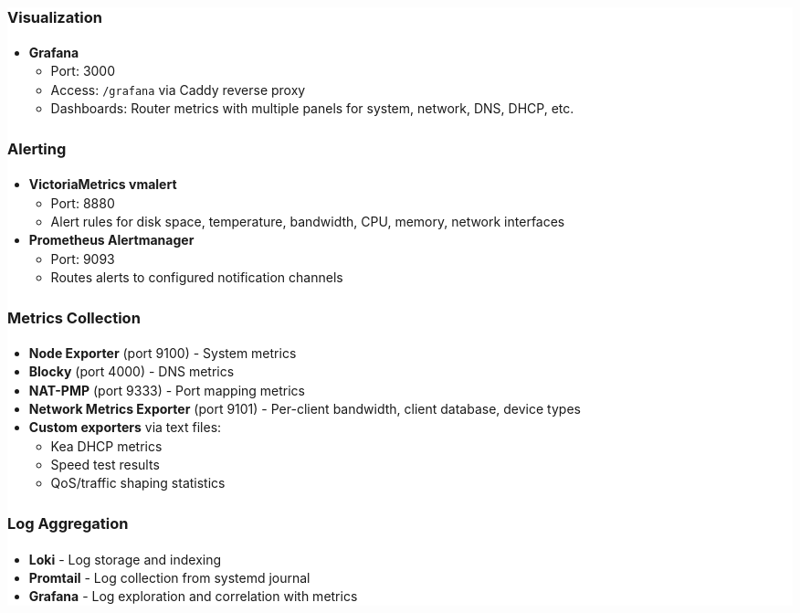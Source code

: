 ### Visualization
- **Grafana**
  - Port: 3000
  - Access: `/grafana` via Caddy reverse proxy
  - Dashboards: Router metrics with multiple panels for system, network, DNS, DHCP, etc.

### Alerting
- **VictoriaMetrics vmalert**
  - Port: 8880
  - Alert rules for disk space, temperature, bandwidth, CPU, memory, network interfaces
- **Prometheus Alertmanager**
  - Port: 9093
  - Routes alerts to configured notification channels

### Metrics Collection
- **Node Exporter** (port 9100) - System metrics
- **Blocky** (port 4000) - DNS metrics
- **NAT-PMP** (port 9333) - Port mapping metrics
- **Network Metrics Exporter** (port 9101) - Per-client bandwidth, client database, device types
- **Custom exporters** via text files:
  - Kea DHCP metrics
  - Speed test results
  - QoS/traffic shaping statistics

### Log Aggregation
- **Loki** - Log storage and indexing
- **Promtail** - Log collection from systemd journal
- **Grafana** - Log exploration and correlation with metrics